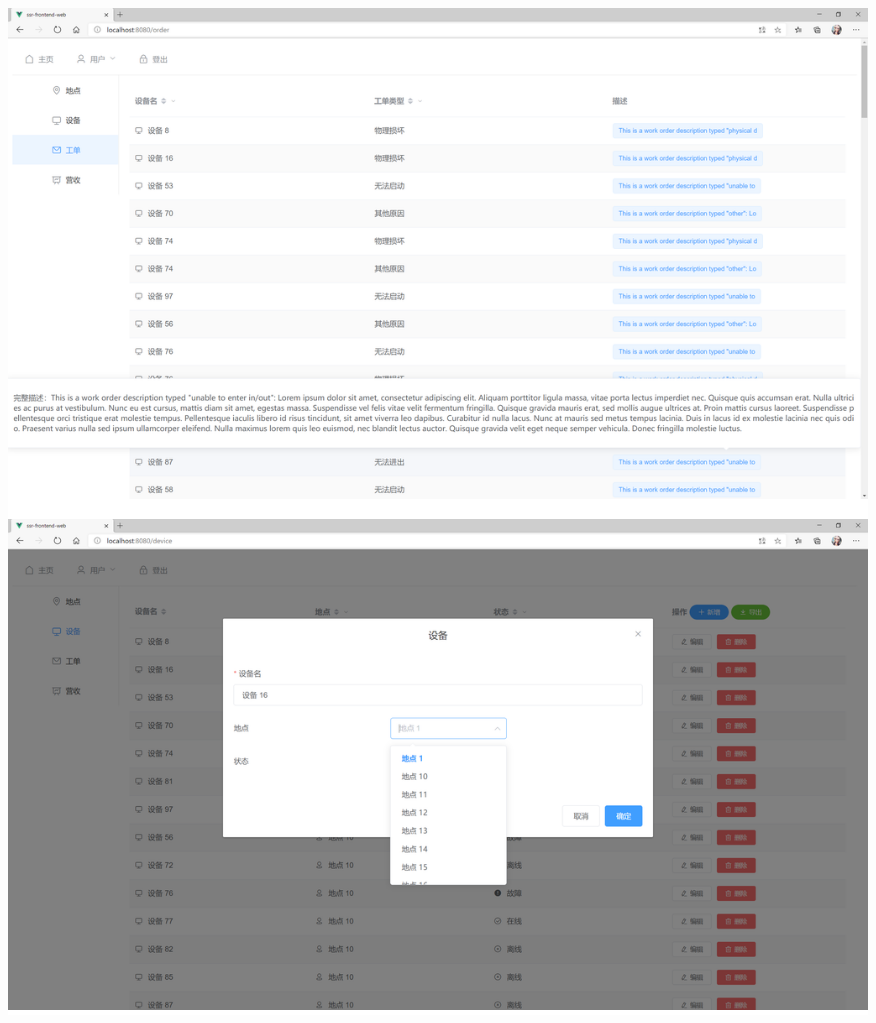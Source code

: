 ![image-20210115154443138](./images/image-20210115154443138.png)

![image-20210115154506582](./images/image-20210115154506582.png)
